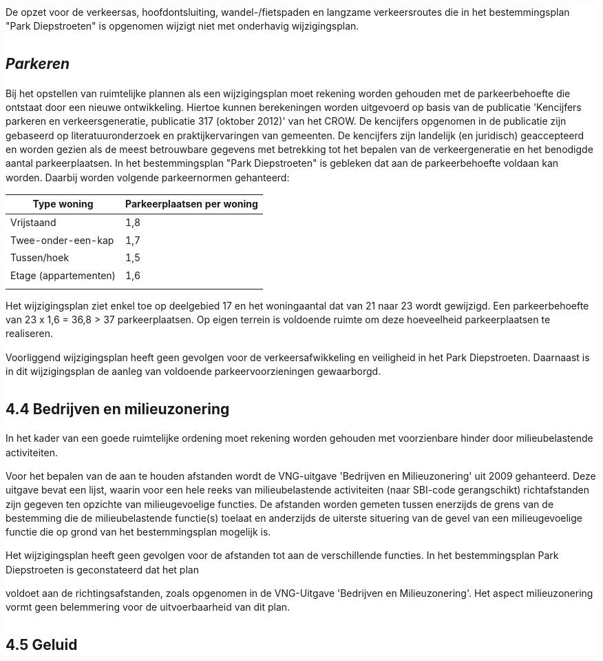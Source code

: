 De opzet voor de verkeersas, hoofdontsluiting, wandel-/fietspaden en langzame verkeersroutes die in het bestemmingsplan "Park Diepstroeten" is opgenomen wijzigt niet met onderhavig wijzigingsplan.

## *Parkeren*

Bij het opstellen van ruimtelijke plannen als een wijzigingsplan moet rekening worden gehouden met de parkeerbehoefte die ontstaat door een nieuwe ontwikkeling. Hiertoe kunnen berekeningen worden uitgevoerd op basis van de publicatie 'Kencijfers parkeren en verkeersgeneratie, publicatie 317 (oktober 2012)' van het CROW. De kencijfers opgenomen in de publicatie zijn gebaseerd op literatuuronderzoek en praktijkervaringen van gemeenten. De kencijfers zijn landelijk (en juridisch) geaccepteerd en worden gezien als de meest betrouwbare gegevens met betrekking tot het bepalen van de verkeergeneratie en het benodigde aantal parkeerplaatsen. In het bestemmingsplan "Park Diepstroeten" is gebleken dat aan de parkeerbehoefte voldaan kan worden. Daarbij worden volgende parkeernormen gehanteerd:

| Type woning           | Parkeerplaatsen per woning |
|-----------------------|----------------------------|
| Vrijstaand            | 1,8                        |
| Twee-onder-een-kap    | 1,7                        |
| Tussen/hoek           | 1,5                        |
| Etage (appartementen) | 1,6                        |
|                       |                            |

Het wijzigingsplan ziet enkel toe op deelgebied 17 en het woningaantal dat van 21 naar 23 wordt gewijzigd. Een parkeerbehoefte van 23 x 1,6 = 36,8 > 37 parkeerplaatsen. Op eigen terrein is voldoende ruimte om deze hoeveelheid parkeerplaatsen te realiseren.

Voorliggend wijzigingsplan heeft geen gevolgen voor de verkeersafwikkeling en veiligheid in het Park Diepstroeten. Daarnaast is in dit wijzigingsplan de aanleg van voldoende parkeervoorzieningen gewaarborgd.

## <span id="page-14-1"></span>**4.4 Bedrijven en milieuzonering**

In het kader van een goede ruimtelijke ordening moet rekening worden gehouden met voorzienbare hinder door milieubelastende activiteiten.

Voor het bepalen van de aan te houden afstanden wordt de VNG-uitgave 'Bedrijven en Milieuzonering' uit 2009 gehanteerd. Deze uitgave bevat een lijst, waarin voor een hele reeks van milieubelastende activiteiten (naar SBI-code gerangschikt) richtafstanden zijn gegeven ten opzichte van milieugevoelige functies. De afstanden worden gemeten tussen enerzijds de grens van de bestemming die de milieubelastende functie(s) toelaat en anderzijds de uiterste situering van de gevel van een milieugevoelige functie die op grond van het bestemmingsplan mogelijk is.

Het wijzigingsplan heeft geen gevolgen voor de afstanden tot aan de verschillende functies. In het bestemmingsplan Park Diepstroeten is geconstateerd dat het plan

voldoet aan de richtingsafstanden, zoals opgenomen in de VNG-Uitgave 'Bedrijven en Milieuzonering'. Het aspect milieuzonering vormt geen belemmering voor de uitvoerbaarheid van dit plan.

## <span id="page-15-0"></span>**4.5 Geluid**
